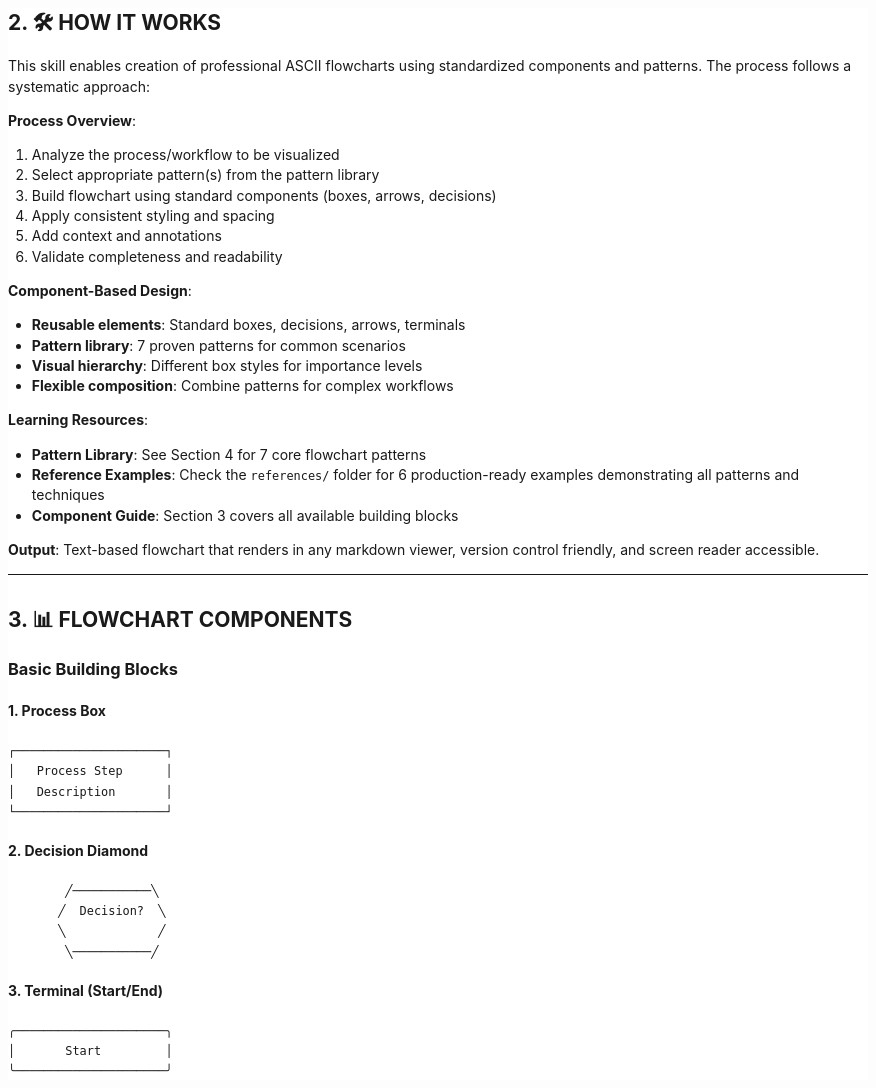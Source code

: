 ## 2. 🛠️ HOW IT WORKS

This skill enables creation of professional ASCII flowcharts using standardized components and patterns. The process follows a systematic approach:

**Process Overview**:
1. Analyze the process/workflow to be visualized
2. Select appropriate pattern(s) from the pattern library
3. Build flowchart using standard components (boxes, arrows, decisions)
4. Apply consistent styling and spacing
5. Add context and annotations
6. Validate completeness and readability

**Component-Based Design**:
- **Reusable elements**: Standard boxes, decisions, arrows, terminals
- **Pattern library**: 7 proven patterns for common scenarios
- **Visual hierarchy**: Different box styles for importance levels
- **Flexible composition**: Combine patterns for complex workflows

**Learning Resources**:
- **Pattern Library**: See Section 4 for 7 core flowchart patterns
- **Reference Examples**: Check the `references/` folder for 6 production-ready examples demonstrating all patterns and techniques
- **Component Guide**: Section 3 covers all available building blocks

**Output**: Text-based flowchart that renders in any markdown viewer, version control friendly, and screen reader accessible.

---

## 3. 📊 FLOWCHART COMPONENTS

### Basic Building Blocks

#### 1. Process Box
```
┌─────────────────────┐
│   Process Step      │
│   Description       │
└─────────────────────┘
```

#### 2. Decision Diamond
```
        ╱───────────╲
       ╱  Decision?  ╲
       ╲             ╱
        ╲───────────╱
```

#### 3. Terminal (Start/End)
```
╭─────────────────────╮
│       Start         │
╰─────────────────────╯
```

